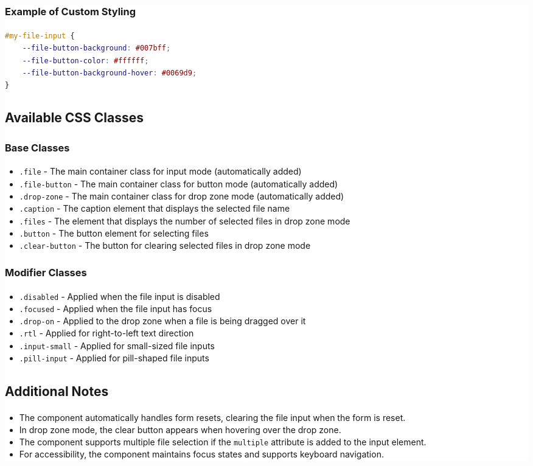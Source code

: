 ### Example of Custom Styling

```css
#my-file-input {
    --file-button-background: #007bff;
    --file-button-color: #ffffff;
    --file-button-background-hover: #0069d9;
}
```

## Available CSS Classes

### Base Classes
- `.file` - The main container class for input mode (automatically added)
- `.file-button` - The main container class for button mode (automatically added)
- `.drop-zone` - The main container class for drop zone mode (automatically added)
- `.caption` - The caption element that displays the selected file name
- `.files` - The element that displays the number of selected files in drop zone mode
- `.button` - The button element for selecting files
- `.clear-button` - The button for clearing selected files in drop zone mode

### Modifier Classes
- `.disabled` - Applied when the file input is disabled
- `.focused` - Applied when the file input has focus
- `.drop-on` - Applied to the drop zone when a file is being dragged over it
- `.rtl` - Applied for right-to-left text direction
- `.input-small` - Applied for small-sized file inputs
- `.pill-input` - Applied for pill-shaped file inputs

## Additional Notes

- The component automatically handles form resets, clearing the file input when the form is reset.
- In drop zone mode, the clear button appears when hovering over the drop zone.
- The component supports multiple file selection if the `multiple` attribute is added to the input element.
- For accessibility, the component maintains focus states and supports keyboard navigation.